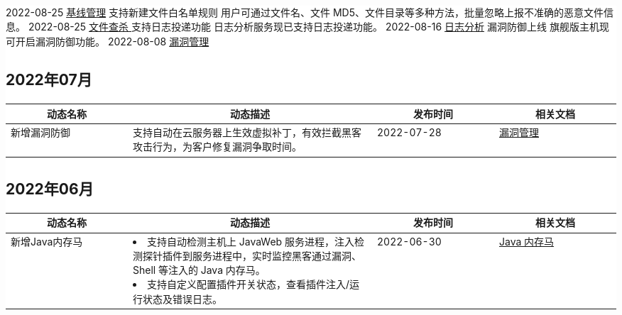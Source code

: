 <td> 2022-08-25</td>
<td>
<a href="https://cloud.tencent.com/document/product/296/47021"> 基线管理</a>
</td>
<tr>
<td>支持新建文件白名单规则</td>
<td>用户可通过文件名、文件 MD5、文件目录等多种方法，批量忽略上报不准确的恶意文件信息。</td>
<td> 2022-08-25</td>
<td><a href="https://cloud.tencent.com/document/product/296/13008">文件查杀 </a>
</td>
<tr>
<td>支持日志投递功能</td>
<td>日志分析服务现已支持日志投递功能。</td>
<td> 2022-08-16</td>
<td><a href="https://cloud.tencent.com/document/product/296/50508">日志分析</a>
</td>
<tr>
<td>漏洞防御上线</td>
<td>旗舰版主机现可开启漏洞防御功能。</td>
<td> 2022-08-08</td>
<td><a href="https://cloud.tencent.com/document/product/296/68754">漏洞管理</a>
</td>
</tbody></table>

## 2022年07月
<table>
<thead>
<tr>
<th width="20%">动态名称</th>
<th width="40%">动态描述</th>
<th width="20%">发布时间</th>
<th width="20%">相关文档</th>
</tr>
</thead>
<tbody>
<tr>
<td>新增漏洞防御</td>
<td>支持自动在云服务器上生效虚拟补丁，有效拦截黑客攻击行为，为客户修复漏洞争取时间。</td>
<td> 2022-07-28</td>
<td><a href="https://cloud.tencent.com/document/product/296/68754">漏洞管理</a>
</td>
</tbody></table>

## 2022年06月
<table>
<thead>
<tr>
<th width="20%">动态名称</th>
<th width="40%">动态描述</th>
<th width="20%">发布时间</th>
<th width="20%">相关文档</th>
</tr>
</thead>
<tbody>
<tr>
<td>新增Java内存马</td>
<td><li>支持自动检测主机上 JavaWeb 服务进程，注入检测探针插件到服务进程中，实时监控黑客通过漏洞、Shell 等注入的 Java 内存马。
<li>支持自定义配置插件开关状态，查看插件注入/运行状态及错误日志。</td>
<td> 2022-06-30</td>
<td><a href="https://cloud.tencent.com/document/product/296/74589">Java 内存马</a>
</td>
<tr>